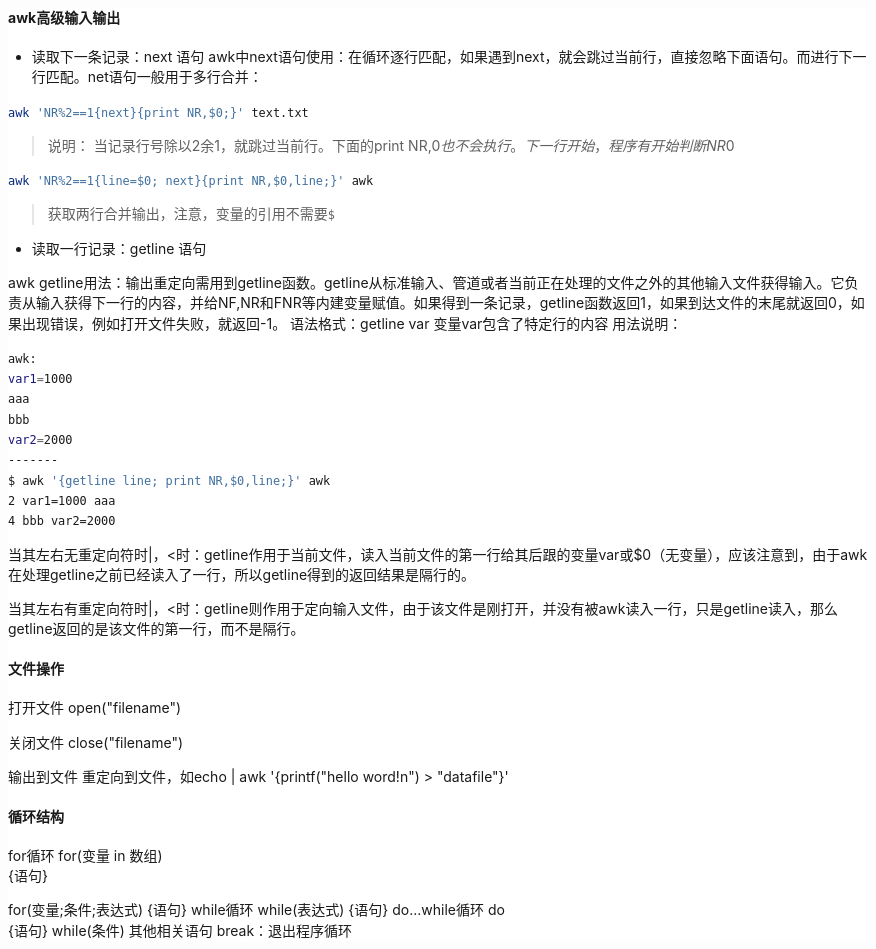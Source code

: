 #### awk高级输入输出

* 读取下一条记录：next 语句
awk中next语句使用：在循环逐行匹配，如果遇到next，就会跳过当前行，直接忽略下面语句。而进行下一行匹配。net语句一般用于多行合并：
```sh
awk 'NR%2==1{next}{print NR,$0;}' text.txt
```
>说明： 当记录行号除以2余1，就跳过当前行。下面的print NR,$0也不会执行。下一行开始，程序有开始判断NR%2值。这个时候记录行号是：2 ，就会执行下面语句块：print NR,$0

```sh
awk 'NR%2==1{line=$0; next}{print NR,$0,line;}' awk
```
> 获取两行合并输出，注意，变量的引用不需要`$`

* 读取一行记录：getline 语句

awk getline用法：输出重定向需用到getline函数。getline从标准输入、管道或者当前正在处理的文件之外的其他输入文件获得输入。它负责从输入获得下一行的内容，并给NF,NR和FNR等内建变量赋值。如果得到一条记录，getline函数返回1，如果到达文件的末尾就返回0，如果出现错误，例如打开文件失败，就返回-1。
语法格式：getline var 变量var包含了特定行的内容
用法说明：

```sh
awk:
var1=1000
aaa
bbb
var2=2000
-------
$ awk '{getline line; print NR,$0,line;}' awk 
2 var1=1000 aaa
4 bbb var2=2000
```

当其左右无重定向符时|，<时：getline作用于当前文件，读入当前文件的第一行给其后跟的变量var或$0（无变量），应该注意到，由于awk在处理getline之前已经读入了一行，所以getline得到的返回结果是隔行的。

当其左右有重定向符时|，<时：getline则作用于定向输入文件，由于该文件是刚打开，并没有被awk读入一行，只是getline读入，那么getline返回的是该文件的第一行，而不是隔行。

#### 文件操作
打开文件 open("filename")

关闭文件 close("filename")

输出到文件 重定向到文件，如echo | awk '{printf("hello word!n") > "datafile"}'

#### 循环结构

for循环
for(变量 in 数组)  
{语句} 
 
for(变量;条件;表达式) 
{语句} 
while循环
while(表达式) 
    {语句} 
do...while循环
do  
{语句} while(条件) 
其他相关语句
break：退出程序循环
